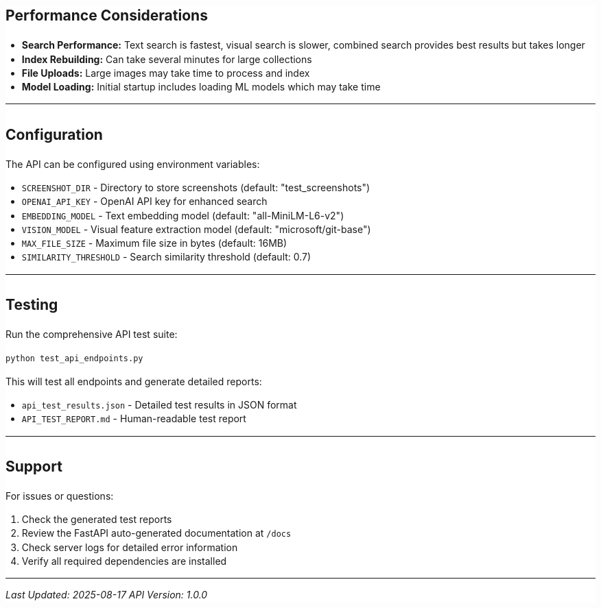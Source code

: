 
## Performance Considerations

- **Search Performance:** Text search is fastest, visual search is slower, combined search provides best results but takes longer
- **Index Rebuilding:** Can take several minutes for large collections
- **File Uploads:** Large images may take time to process and index
- **Model Loading:** Initial startup includes loading ML models which may take time

---

## Configuration

The API can be configured using environment variables:

- `SCREENSHOT_DIR` - Directory to store screenshots (default: "test_screenshots")
- `OPENAI_API_KEY` - OpenAI API key for enhanced search
- `EMBEDDING_MODEL` - Text embedding model (default: "all-MiniLM-L6-v2")
- `VISION_MODEL` - Visual feature extraction model (default: "microsoft/git-base")
- `MAX_FILE_SIZE` - Maximum file size in bytes (default: 16MB)
- `SIMILARITY_THRESHOLD` - Search similarity threshold (default: 0.7)

---

## Testing

Run the comprehensive API test suite:

```bash
python test_api_endpoints.py
```

This will test all endpoints and generate detailed reports:
- `api_test_results.json` - Detailed test results in JSON format
- `API_TEST_REPORT.md` - Human-readable test report

---

## Support

For issues or questions:
1. Check the generated test reports
2. Review the FastAPI auto-generated documentation at `/docs`
3. Check server logs for detailed error information
4. Verify all required dependencies are installed

---

*Last Updated: 2025-08-17*
*API Version: 1.0.0*
